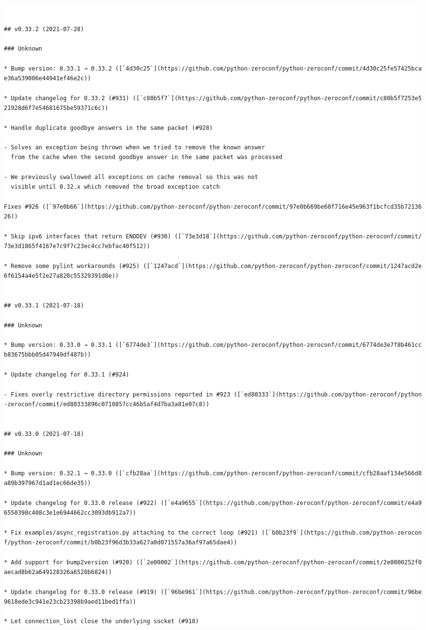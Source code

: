 ```


## v0.33.2 (2021-07-28)

### Unknown

* Bump version: 0.33.1 → 0.33.2 ([`4d30c25`](https://github.com/python-zeroconf/python-zeroconf/commit/4d30c25fe57425bcae36a539006e44941ef46e2c))

* Update changelog for 0.33.2 (#931) ([`c80b5f7`](https://github.com/python-zeroconf/python-zeroconf/commit/c80b5f7253e521928d6f7e54681675be59371c6c))

* Handle duplicate goodbye answers in the same packet (#928)

- Solves an exception being thrown when we tried to remove the known answer
  from the cache when the second goodbye answer in the same packet was processed

- We previously swallowed all exceptions on cache removal so this was not
  visible until 0.32.x which removed the broad exception catch

Fixes #926 ([`97e0b66`](https://github.com/python-zeroconf/python-zeroconf/commit/97e0b669be60f716e45e963f1bcfcd35b7213626))

* Skip ipv6 interfaces that return ENODEV (#930) ([`73e3d18`](https://github.com/python-zeroconf/python-zeroconf/commit/73e3d1865f4167e7c9f7c23ec4cc7ebfac40f512))

* Remove some pylint workarounds (#925) ([`1247acd`](https://github.com/python-zeroconf/python-zeroconf/commit/1247acd2e6f6154a4e5f2e27a820c55329391d8e))


## v0.33.1 (2021-07-18)

### Unknown

* Bump version: 0.33.0 → 0.33.1 ([`6774de3`](https://github.com/python-zeroconf/python-zeroconf/commit/6774de3e7f8b461ccb83675bbb05d47949df487b))

* Update changelog for 0.33.1 (#924)

- Fixes overly restrictive directory permissions reported in #923 ([`ed80333`](https://github.com/python-zeroconf/python-zeroconf/commit/ed80333896c0710857cc46b5af4d7ba3a81e07c8))


## v0.33.0 (2021-07-18)

### Unknown

* Bump version: 0.32.1 → 0.33.0 ([`cfb28aa`](https://github.com/python-zeroconf/python-zeroconf/commit/cfb28aaf134e566d8a89b397967d1ad1ec66de35))

* Update changelog for 0.33.0 release (#922) ([`e4a9655`](https://github.com/python-zeroconf/python-zeroconf/commit/e4a96550398c408c3e1e6944662cc3093db912a7))

* Fix examples/async_registration.py attaching to the correct loop (#921) ([`b0b23f9`](https://github.com/python-zeroconf/python-zeroconf/commit/b0b23f96d3b33a627a0d071557a36af97a65dae4))

* Add support for bump2version (#920) ([`2e00002`](https://github.com/python-zeroconf/python-zeroconf/commit/2e0000252f0aecad8b62a649128326a6528b6824))

* Update changelog for 0.33.0 release (#919) ([`96be961`](https://github.com/python-zeroconf/python-zeroconf/commit/96be9618ede3c941e23cb23398b9aed11bed1ffa))

* Let connection_lost close the underlying socket (#918)
```